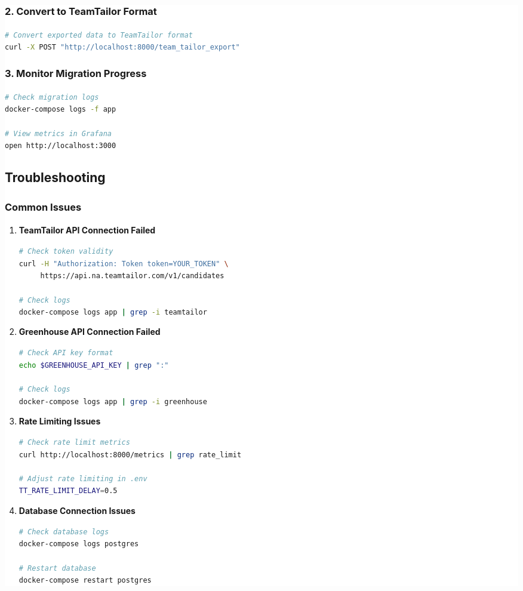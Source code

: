 ### 2. Convert to TeamTailor Format

```bash
# Convert exported data to TeamTailor format
curl -X POST "http://localhost:8000/team_tailor_export"
```

### 3. Monitor Migration Progress

```bash
# Check migration logs
docker-compose logs -f app

# View metrics in Grafana
open http://localhost:3000
```

## Troubleshooting

### Common Issues

1. **TeamTailor API Connection Failed**

   ```bash
   # Check token validity
   curl -H "Authorization: Token token=YOUR_TOKEN" \
        https://api.na.teamtailor.com/v1/candidates

   # Check logs
   docker-compose logs app | grep -i teamtailor
   ```

2. **Greenhouse API Connection Failed**

   ```bash
   # Check API key format
   echo $GREENHOUSE_API_KEY | grep ":"

   # Check logs
   docker-compose logs app | grep -i greenhouse
   ```

3. **Rate Limiting Issues**

   ```bash
   # Check rate limit metrics
   curl http://localhost:8000/metrics | grep rate_limit

   # Adjust rate limiting in .env
   TT_RATE_LIMIT_DELAY=0.5
   ```

4. **Database Connection Issues**

   ```bash
   # Check database logs
   docker-compose logs postgres

   # Restart database
   docker-compose restart postgres
   ```
